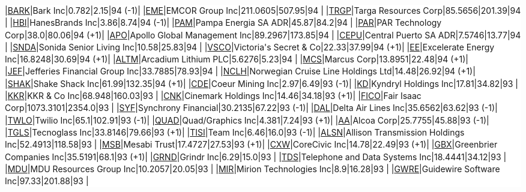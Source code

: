 |[BARK](https://finance.yahoo.com/quote/BARK/)|Bark Inc|0.782|2.15|94 (-1)|
|[EME](https://finance.yahoo.com/quote/EME/)|EMCOR Group Inc|211.0605|507.95|94 |
|[TRGP](https://finance.yahoo.com/quote/TRGP/)|Targa Resources Corp|85.5656|201.39|94 |
|[HBI](https://finance.yahoo.com/quote/HBI/)|HanesBrands Inc|3.86|8.74|94 (-1)|
|[PAM](https://finance.yahoo.com/quote/PAM/)|Pampa Energia SA ADR|45.87|84.2|94 |
|[PAR](https://finance.yahoo.com/quote/PAR/)|PAR Technology Corp|38.0|80.06|94 (+1)|
|[APO](https://finance.yahoo.com/quote/APO/)|Apollo Global Management Inc|89.2967|173.85|94 |
|[CEPU](https://finance.yahoo.com/quote/CEPU/)|Central Puerto SA ADR|7.5746|13.77|94 |
|[SNDA](https://finance.yahoo.com/quote/SNDA/)|Sonida Senior Living Inc|10.58|25.83|94 |
|[VSCO](https://finance.yahoo.com/quote/VSCO/)|Victoria's Secret & Co|22.33|37.99|94 (+1)|
|[EE](https://finance.yahoo.com/quote/EE/)|Excelerate Energy Inc|16.8248|30.69|94 (+1)|
|[ALTM](https://finance.yahoo.com/quote/ALTM/)|Arcadium Lithium PLC|5.6276|5.23|94 |
|[MCS](https://finance.yahoo.com/quote/MCS/)|Marcus Corp|13.8951|22.48|94 (+1)|
|[JEF](https://finance.yahoo.com/quote/JEF/)|Jefferies Financial Group Inc|33.7885|78.93|94 |
|[NCLH](https://finance.yahoo.com/quote/NCLH/)|Norwegian Cruise Line Holdings Ltd|14.48|26.92|94 (+1)|
|[SHAK](https://finance.yahoo.com/quote/SHAK/)|Shake Shack Inc|61.99|132.35|94 (+1)|
|[CDE](https://finance.yahoo.com/quote/CDE/)|Coeur Mining Inc|2.97|6.49|93 (-1)|
|[KD](https://finance.yahoo.com/quote/KD/)|Kyndryl Holdings Inc|17.81|34.82|93 |
|[KKR](https://finance.yahoo.com/quote/KKR/)|KKR & Co Inc|68.948|160.03|93 |
|[CNK](https://finance.yahoo.com/quote/CNK/)|Cinemark Holdings Inc|14.46|34.18|93 (+1)|
|[FICO](https://finance.yahoo.com/quote/FICO/)|Fair Isaac Corp|1073.3101|2354.0|93 |
|[SYF](https://finance.yahoo.com/quote/SYF/)|Synchrony Financial|30.2135|67.22|93 (-1)|
|[DAL](https://finance.yahoo.com/quote/DAL/)|Delta Air Lines Inc|35.6562|63.62|93 (-1)|
|[TWLO](https://finance.yahoo.com/quote/TWLO/)|Twilio Inc|65.1|102.91|93 (-1)|
|[QUAD](https://finance.yahoo.com/quote/QUAD/)|Quad/Graphics Inc|4.381|7.24|93 (+1)|
|[AA](https://finance.yahoo.com/quote/AA/)|Alcoa Corp|25.7755|45.88|93 (-1)|
|[TGLS](https://finance.yahoo.com/quote/TGLS/)|Tecnoglass Inc|33.8146|79.66|93 (+1)|
|[TISI](https://finance.yahoo.com/quote/TISI/)|Team Inc|6.46|16.0|93 (-1)|
|[ALSN](https://finance.yahoo.com/quote/ALSN/)|Allison Transmission Holdings Inc|52.4913|118.58|93 |
|[MSB](https://finance.yahoo.com/quote/MSB/)|Mesabi Trust|17.4727|27.53|93 (+1)|
|[CXW](https://finance.yahoo.com/quote/CXW/)|CoreCivic Inc|14.78|22.49|93 (+1)|
|[GBX](https://finance.yahoo.com/quote/GBX/)|Greenbrier Companies Inc|35.5191|68.1|93 (+1)|
|[GRND](https://finance.yahoo.com/quote/GRND/)|Grindr Inc|6.29|15.0|93 |
|[TDS](https://finance.yahoo.com/quote/TDS/)|Telephone and Data Systems Inc|18.4441|34.12|93 |
|[MDU](https://finance.yahoo.com/quote/MDU/)|MDU Resources Group Inc|10.2057|20.05|93 |
|[MIR](https://finance.yahoo.com/quote/MIR/)|Mirion Technologies Inc|8.9|16.28|93 |
|[GWRE](https://finance.yahoo.com/quote/GWRE/)|Guidewire Software Inc|97.33|201.88|93 |
